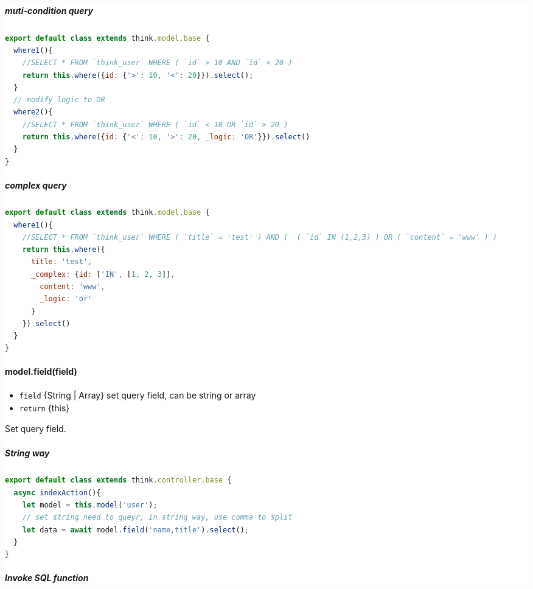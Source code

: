 ##### muti-condition query

```js
export default class extends think.model.base {
  where1(){
    //SELECT * FROM `think_user` WHERE ( `id` > 10 AND `id` < 20 )
    return this.where({id: {'>': 10, '<': 20}}).select();
  }
  // modify logic to OR 
  where2(){
    //SELECT * FROM `think_user` WHERE ( `id` < 10 OR `id` > 20 )
    return this.where({id: {'<': 10, '>': 20, _logic: 'OR'}}).select()
  }
}
```

##### complex query

```js
export default class extends think.model.base {
  where1(){
    //SELECT * FROM `think_user` WHERE ( `title` = 'test' ) AND (  ( `id` IN (1,2,3) ) OR ( `content` = 'www' ) )
    return this.where({
      title: 'test',
      _complex: {id: ['IN', [1, 2, 3]],
        content: 'www',
        _logic: 'or'
      }
    }).select()
  }
}
```


#### model.field(field)

* `field` {String | Array} set query field, can be string or array
* `return` {this}

Set query field.

##### String way

```js
export default class extends think.controller.base {
  async indexAction(){
    let model = this.model('user');
    // set string need to queyr, in string way, use comma to split
    let data = await model.field('name,title').select();
  }
}
```

##### Invoke SQL function
